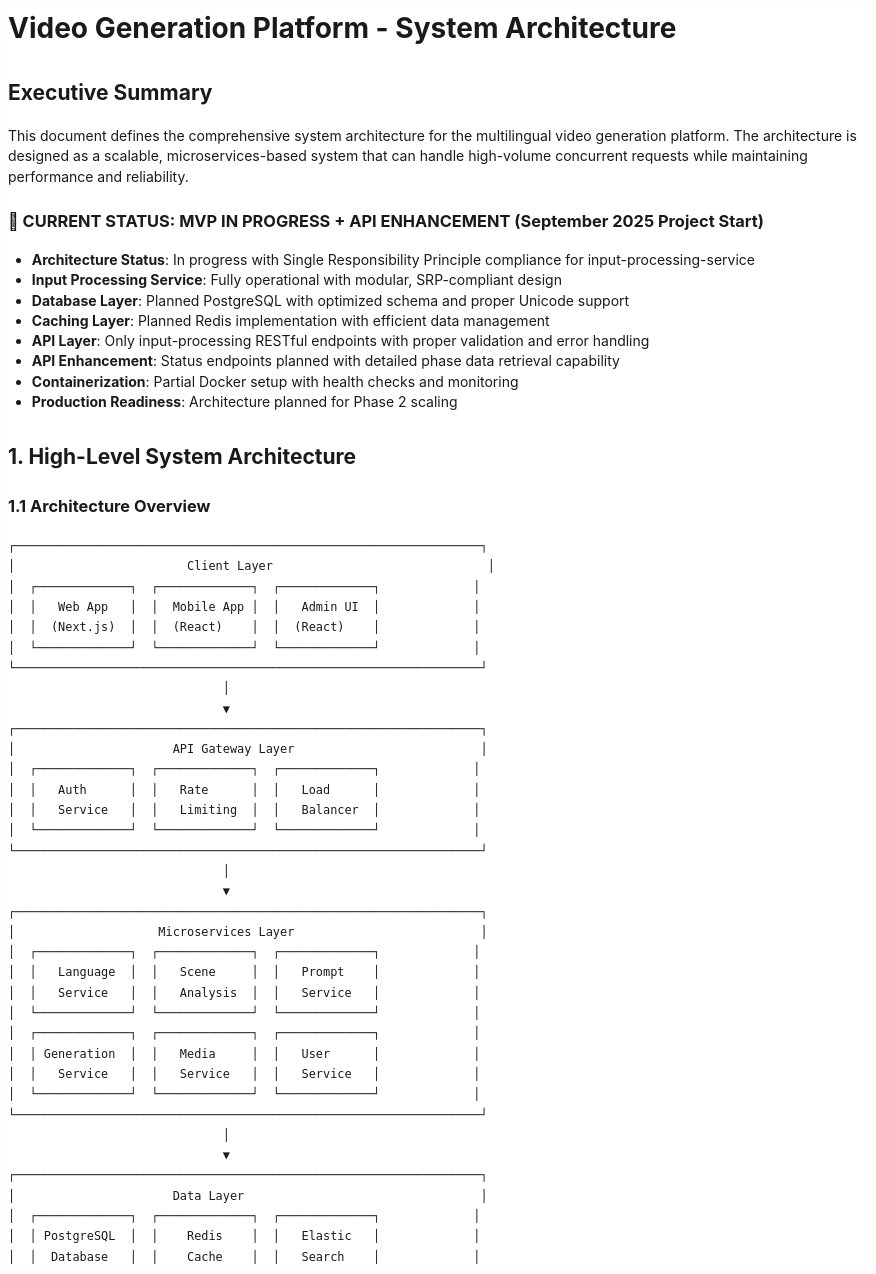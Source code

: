 # Video Generation Platform - System Architecture

## Executive Summary

This document defines the comprehensive system architecture for the multilingual video generation platform. The architecture is designed as a scalable, microservices-based system that can handle high-volume concurrent requests while maintaining performance and reliability.

### 🔄 CURRENT STATUS: MVP IN PROGRESS + API ENHANCEMENT (September 2025 Project Start)
- **Architecture Status**: In progress with Single Responsibility Principle compliance for input-processing-service
- **Input Processing Service**: Fully operational with modular, SRP-compliant design
- **Database Layer**: Planned PostgreSQL with optimized schema and proper Unicode support
- **Caching Layer**: Planned Redis implementation with efficient data management
- **API Layer**: Only input-processing RESTful endpoints with proper validation and error handling
- **API Enhancement**: Status endpoints planned with detailed phase data retrieval capability
- **Containerization**: Partial Docker setup with health checks and monitoring
- **Production Readiness**: Architecture planned for Phase 2 scaling

## 1. High-Level System Architecture

### 1.1 Architecture Overview

```
┌─────────────────────────────────────────────────────────────────┐
│                        Client Layer                              │
│  ┌─────────────┐  ┌─────────────┐  ┌─────────────┐             │
│  │   Web App   │  │  Mobile App │  │   Admin UI  │             │
│  │  (Next.js)  │  │  (React)    │  │  (React)    │             │
│  └─────────────┘  └─────────────┘  └─────────────┘             │
└─────────────────────────────────────────────────────────────────┘
                              │
                              ▼
┌─────────────────────────────────────────────────────────────────┐
│                      API Gateway Layer                          │
│  ┌─────────────┐  ┌─────────────┐  ┌─────────────┐             │
│  │   Auth      │  │   Rate      │  │   Load      │             │
│  │   Service   │  │   Limiting  │  │   Balancer  │             │
│  └─────────────┘  └─────────────┘  └─────────────┘             │
└─────────────────────────────────────────────────────────────────┘
                              │
                              ▼
┌─────────────────────────────────────────────────────────────────┐
│                    Microservices Layer                          │
│  ┌─────────────┐  ┌─────────────┐  ┌─────────────┐             │
│  │   Language  │  │   Scene     │  │   Prompt    │             │
│  │   Service   │  │   Analysis  │  │   Service   │             │
│  └─────────────┘  └─────────────┘  └─────────────┘             │
│  ┌─────────────┐  ┌─────────────┐  ┌─────────────┐             │
│  │ Generation  │  │   Media     │  │   User      │             │
│  │   Service   │  │   Service   │  │   Service   │             │
│  └─────────────┘  └─────────────┘  └─────────────┘             │
└─────────────────────────────────────────────────────────────────┘
                              │
                              ▼
┌─────────────────────────────────────────────────────────────────┐
│                      Data Layer                                 │
│  ┌─────────────┐  ┌─────────────┐  ┌─────────────┐             │
│  │ PostgreSQL  │  │    Redis    │  │   Elastic   │             │
│  │  Database   │  │    Cache    │  │   Search    │             │
```